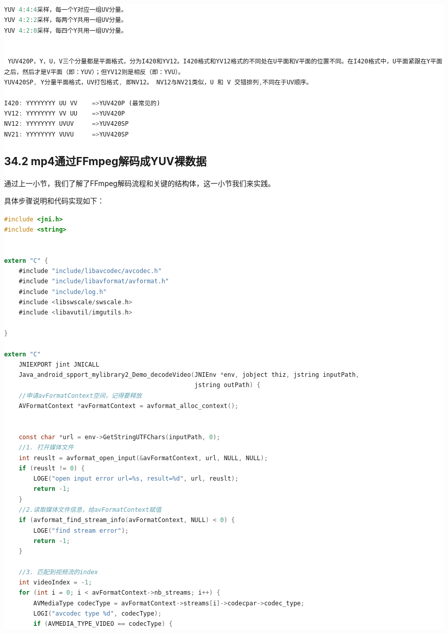 

```dart
YUV 4:4:4采样，每一个Y对应一组UV分量。
YUV 4:2:2采样，每两个Y共用一组UV分量。 
YUV 4:2:0采样，每四个Y共用一组UV分量。


 YUV420P，Y，U，V三个分量都是平面格式，分为I420和YV12。I420格式和YV12格式的不同处在U平面和V平面的位置不同。在I420格式中，U平面紧跟在Y平面之后，然后才是V平面（即：YUV）；但YV12则是相反（即：YVU）。
YUV420SP, Y分量平面格式，UV打包格式, 即NV12。 NV12与NV21类似，U 和 V 交错排列,不同在于UV顺序。

I420: YYYYYYYY UU VV    =>YUV420P (最常见的)
YV12: YYYYYYYY VV UU    =>YUV420P
NV12: YYYYYYYY UVUV     =>YUV420SP
NV21: YYYYYYYY VUVU     =>YUV420SP
```

## 34.2 mp4通过FFmpeg解码成YUV裸数据

通过上一小节，我们了解了FFmpeg解码流程和关键的结构体，这一小节我们来实践。

具体步骤说明和代码实现如下：



```objectivec
#include <jni.h>
#include <string>


extern "C" {
    #include "include/libavcodec/avcodec.h"
    #include "include/libavformat/avformat.h"
    #include "include/log.h"
    #include <libswscale/swscale.h>
    #include <libavutil/imgutils.h>

}

extern "C"
    JNIEXPORT jint JNICALL
    Java_android_spport_mylibrary2_Demo_decodeVideo(JNIEnv *env, jobject thiz, jstring inputPath,
                                                    jstring outPath) {
    //申请avFormatContext空间，记得要释放
    AVFormatContext *avFormatContext = avformat_alloc_context();


    const char *url = env->GetStringUTFChars(inputPath, 0);
    //1. 打开媒体文件
    int reuslt = avformat_open_input(&avFormatContext, url, NULL, NULL);
    if (reuslt != 0) {
        LOGE("open input error url=%s, result=%d", url, reuslt);
        return -1;
    }
    //2.读取媒体文件信息，给avFormatContext赋值
    if (avformat_find_stream_info(avFormatContext, NULL) < 0) {
        LOGE("find stream error");
        return -1;
    }

    //3. 匹配到视频流的index
    int videoIndex = -1;
    for (int i = 0; i < avFormatContext->nb_streams; i++) {
        AVMediaType codecType = avFormatContext->streams[i]->codecpar->codec_type;
        LOGI("avcodec type %d", codecType);
        if (AVMEDIA_TYPE_VIDEO == codecType) {
```